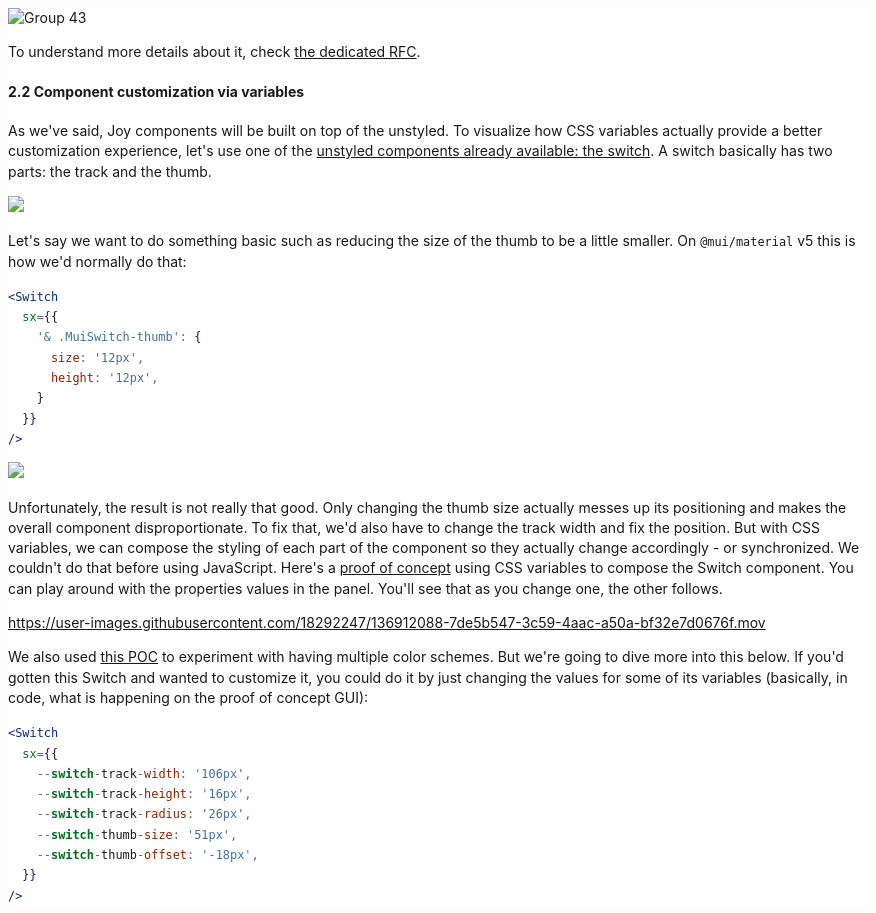 ![Group 43](https://user-images.githubusercontent.com/18292247/136911533-7eefc155-5813-4f21-b057-5d1dac668540.jpg)

To understand more details about it, check [the dedicated RFC](https://github.com/mui-org/material-ui/issues/27651).

#### 2.2 Component customization via variables

As we've said, Joy components will be built on top of the unstyled. To visualize how CSS variables actually provide a better customization experience, let's use one of the [unstyled components already available: the switch](https://mui.com/components/switches/#unstyled). A switch basically has two parts: the track and the thumb.

<img src="https://user-images.githubusercontent.com/18292247/136911706-00565fd5-a31c-47bd-858c-413547ef5f51.png" style="width: 240px; max-width: 100%;" />

Let's say we want to do something basic such as reducing the size of the thumb to be a little smaller. On `@mui/material`  v5 this is how we'd normally do that:

```jsx
<Switch
  sx={{
    '& .MuiSwitch-thumb': {
      size: '12px',
      height: '12px',
    }
  }}
/>
```

<img src="https://user-images.githubusercontent.com/18292247/136911763-7ed8d2ee-074b-4923-a652-0e737e5968e2.png" style="width: 360px; max-width: 100%;" />

Unfortunately, the result is not really that good. Only changing the thumb size actually messes up its positioning and makes the overall component disproportionate. To fix that, we'd also have to change the track width and fix the position. But with CSS variables, we can compose the styling of each part of the component so they actually change accordingly - or synchronized. We couldn't do that before using JavaScript. Here's a [proof of concept](https://deploy-preview-28637--material-ui.netlify.app/joy/) using CSS variables to compose the Switch component. You can play around with the properties values in the panel. You'll see that as you change one, the other follows. 

https://user-images.githubusercontent.com/18292247/136912088-7de5b547-3c59-4aac-a50a-bf32e7d0676f.mov

We also used [this POC](https://deploy-preview-28637--material-ui.netlify.app/joy/) to experiment with having multiple color schemes. But we're going to dive more into this below. If you'd gotten this Switch and wanted to customize it, you could do it by just changing the values for some of its variables (basically, in code, what is happening on the proof of concept GUI):

```jsx
<Switch
  sx={{
    --switch-track-width: '106px',
    --switch-track-height: '16px',
    --switch-track-radius: '26px',
    --switch-thumb-size: '51px',
    --switch-thumb-offset: '-18px',
  }}
/>
```
